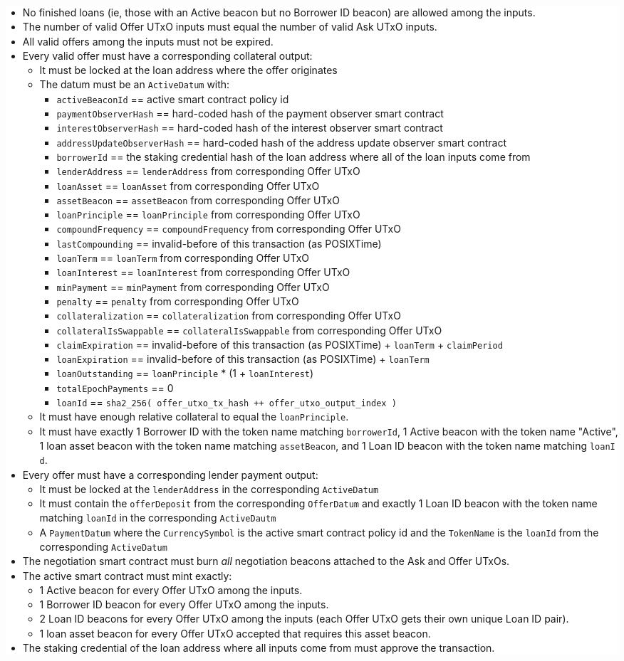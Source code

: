 - No finished loans (ie, those with an Active beacon but no Borrower ID beacon) are allowed among
the inputs.
- The number of valid Offer UTxO inputs must equal the number of valid Ask UTxO inputs.
- All valid offers among the inputs must not be expired.
- Every valid offer must have a corresponding collateral output:
    - It must be locked at the loan address where the offer originates
    - The datum must be an `ActiveDatum` with:
        - `activeBeaconId` == active smart contract policy id
        - `paymentObserverHash` == hard-coded hash of the payment observer smart contract
        - `interestObserverHash` == hard-coded hash of the interest observer smart contract
        - `addressUpdateObserverHash` == hard-coded hash of the address update observer smart
        contract
        - `borrowerId` == the staking credential hash of the loan address where all of the loan
        inputs come from
        - `lenderAddress` == `lenderAddress` from corresponding Offer UTxO
        - `loanAsset` == `loanAsset` from corresponding Offer UTxO
        - `assetBeacon` == `assetBeacon` from corresponding Offer UTxO
        - `loanPrinciple` == `loanPrinciple` from corresponding Offer UTxO
        - `compoundFrequency` == `compoundFrequency` from corresponding Offer UTxO
        - `lastCompounding` == invalid-before of this transaction (as POSIXTime)
        - `loanTerm` == `loanTerm` from corresponding Offer UTxO
        - `loanInterest` == `loanInterest` from corresponding Offer UTxO
        - `minPayment` == `minPayment` from corresponding Offer UTxO
        - `penalty` == `penalty` from corresponding Offer UTxO
        - `collateralization` == `collateralization` from corresponding Offer UTxO
        - `collateralIsSwappable` == `collateralIsSwappable` from corresponding Offer UTxO
        - `claimExpiration` == invalid-before of this transaction (as POSIXTime) + `loanTerm` +
        `claimPeriod`
        - `loanExpiration` == invalid-before of this transaction (as POSIXTime) + `loanTerm`
        - `loanOutstanding` == `loanPrinciple` * (1 + `loanInterest`)
        - `totalEpochPayments` == 0
        - `loanId` == `sha2_256( offer_utxo_tx_hash ++ offer_utxo_output_index )`
    - It must have enough relative collateral to equal the `loanPrinciple`.
    - It must have exactly 1 Borrower ID with the token name matching `borrowerId`, 1 Active beacon
    with the token name "Active", 1 loan asset beacon with the token name matching `assetBeacon`,
    and 1 Loan ID beacon with the token name matching `loanId`.
- Every offer must have a corresponding lender payment output:
    - It must be locked at the `lenderAddress` in the corresponding `ActiveDatum`
    - It must contain the `offerDeposit` from the corresponding `OfferDatum` and exactly 1 Loan ID
    beacon with the token name matching `loanId` in the corresponding `ActiveDautm`
    - A `PaymentDatum` where the `CurrencySymbol` is the active smart contract policy id and the
    `TokenName` is the `loanId` from the corresponding `ActiveDatum`
- The negotiation smart contract must burn *all* negotiation beacons attached to the Ask and Offer
UTxOs.
- The active smart contract must mint exactly:
    - 1 Active beacon for every Offer UTxO among the inputs.
    - 1 Borrower ID beacon for every Offer UTxO among the inputs.
    - 2 Loan ID beacons for every Offer UTxO among the inputs (each Offer UTxO gets their own unique
    Loan ID pair).
    - 1 loan asset beacon for every Offer UTxO accepted that requires this asset beacon.
- The staking credential of the loan address where all inputs come from must approve the
transaction.
